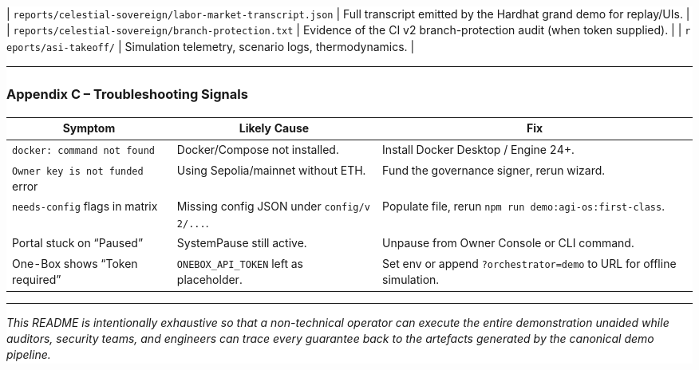| `reports/celestial-sovereign/labor-market-transcript.json` | Full transcript emitted by the Hardhat grand demo for replay/UIs. |
| `reports/celestial-sovereign/branch-protection.txt` | Evidence of the CI v2 branch-protection audit (when token supplied). |
| `reports/asi-takeoff/` | Simulation telemetry, scenario logs, thermodynamics. |

---

### Appendix C – Troubleshooting Signals

| Symptom | Likely Cause | Fix |
| --- | --- | --- |
| `docker: command not found` | Docker/Compose not installed. | Install Docker Desktop / Engine 24+. |
| `Owner key is not funded` error | Using Sepolia/mainnet without ETH. | Fund the governance signer, rerun wizard. |
| `needs-config` flags in matrix | Missing config JSON under `config/v2/...`. | Populate file, rerun `npm run demo:agi-os:first-class`. |
| Portal stuck on “Paused” | SystemPause still active. | Unpause from Owner Console or CLI command. |
| One-Box shows “Token required” | `ONEBOX_API_TOKEN` left as placeholder. | Set env or append `?orchestrator=demo` to URL for offline simulation. |

---

_This README is intentionally exhaustive so that a non-technical operator can execute the entire demonstration unaided while auditors, security teams, and engineers can trace every guarantee back to the artefacts generated by the canonical demo pipeline._
